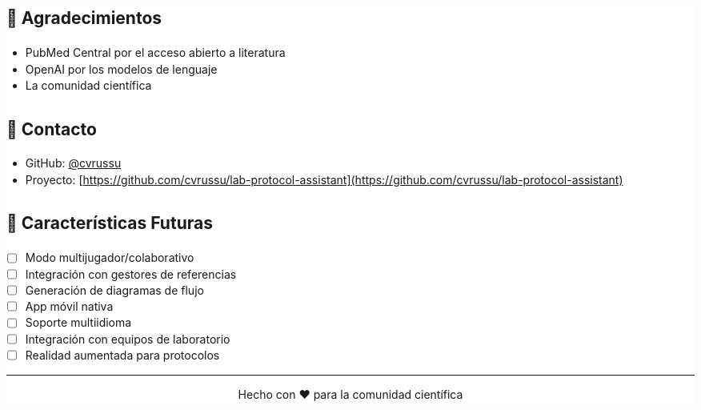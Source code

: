 ## 🙏 Agradecimientos

- PubMed Central por el acceso abierto a literatura
- OpenAI por los modelos de lenguaje
- La comunidad científica

## 📧 Contacto

- GitHub: [@cvrussu](https://github.com/cvrussu)
- Proyecto: [https://github.com/cvrussu/lab-protocol-assistant](https://github.com/cvrussu/lab-protocol-assistant)

## 🌟 Características Futuras

- [ ] Modo multijugador/colaborativo
- [ ] Integración con gestores de referencias
- [ ] Generación de diagramas de flujo
- [ ] App móvil nativa
- [ ] Soporte multiidioma
- [ ] Integración con equipos de laboratorio
- [ ] Realidad aumentada para protocolos

---

<p align="center">
  Hecho con ❤️ para la comunidad científica
</p>
